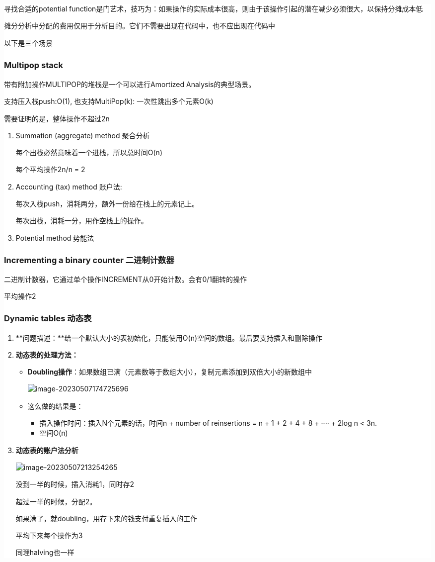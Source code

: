 寻找合适的potential function是门艺术，技巧为：如果操作的实际成本很高，则由于该操作引起的潜在减少必须很大，以保持分摊成本低

摊分分析中分配的费用仅用于分析目的。它们不需要出现在代码中，也不应出现在代码中

以下是三个场景

<h3 id="Multipop-stack">Multipop stack</h3>

带有附加操作MULTIPOP的堆栈是一个可以进行Amortized Analysis的典型场景。

支持压入栈push:O(1), 也支持MultiPop(k): 一次性跳出多个元素O(k)

需要证明的是，整体操作不超过2n

1. Summation (aggregate) method 聚合分析

   每个出栈必然意味着一个进栈，所以总时间O(n)

   每个平均操作2n/n = 2

2. Accounting (tax) method 账户法:

   每次入栈push，消耗两分，额外一份给在栈上的元素记上。

   每次出栈，消耗一分，用作空栈上的操作。

3. Potential method 势能法

   

<h3 id="Incrementing-a-binary-counter">Incrementing a binary counter 二进制计数器</h3>

二进制计数器，它通过单个操作INCREMENT从0开始计数。会有0/1翻转的操作

平均操作2

<h3 id="Dynamic-tables">Dynamic tables 动态表</h3>

1. **问题描述：**给一个默认大小的表初始化，只能使用O(n)空间的数组。最后要支持插入和删除操作

2. **动态表的处理方法：**

   - **Doubling操作**：如果数组已满（元素数等于数组大小），复制元素添加到双倍大小的新数组中

     ![image-20230507174725696](https://raw.githubusercontent.com/cestoon/BkkImage/main/images/image-20230507174725696.png)

   - 这么做的结果是：

     - 插入操作时间：插入N个元素的话，时间n + number of reinsertions = n + 1 + 2 + 4 + 8 + ···· + 2log n < 3n.
     - 空间O(n)

3. **动态表的账户法分析**

   ![image-20230507213254265](https://raw.githubusercontent.com/cestoon/BkkImage/main/images/image-20230507213254265.png)

   没到一半的时候，插入消耗1，同时存2

   超过一半的时候，分配2。

   如果满了，就doubling，用存下来的钱支付重复插入的工作

   平均下来每个操作为3

   同理halving也一样
